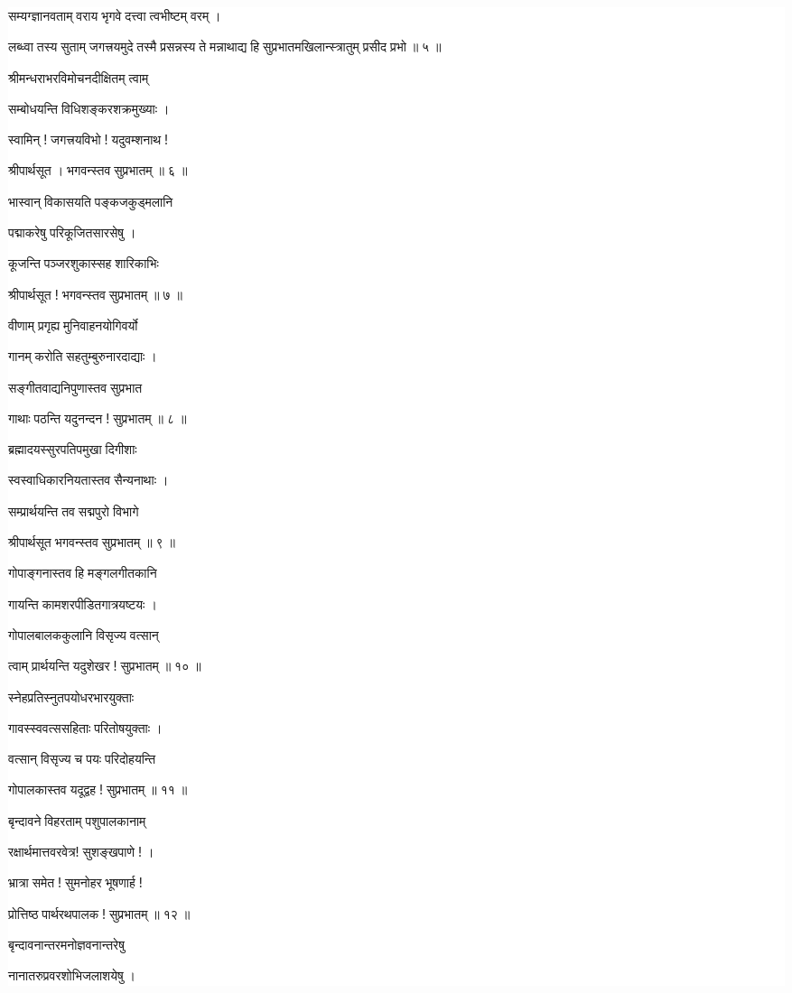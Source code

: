 सम्यग्ज्ञानवताम् वराय भृगवे दत्त्वा त्वभीष्टम् वरम् ।

लब्ध्वा तस्य सुताम् जगत्त्रयमुदे तस्मै प्रसन्नस्य ते मन्नाथाद्य हि सुप्रभातमखिलान्स्त्रातुम् प्रसीद प्रभो ॥ ५ ॥

श्रीमन्धराभरविमोचनदीक्षितम् त्वाम्

सम्बोधयन्ति विधिशङ्करशक्रमुख्याः ।

स्वामिन् ! जगत्त्रयविभो ! यदुवम्शनाथ !

श्रीपार्थसूत । भगवन्स्तव सुप्रभातम् ॥ ६ ॥

भास्वान् विकासयति पङ्कजकुड्मलानि

पद्माकरेषु परिकूजितसारसेषु ।

कूजन्ति पञ्जरशुकास्सह शारिकाभिः

श्रीपार्थसूत ! भगवन्स्तव सुप्रभातम् ॥ ७ ॥

वीणाम् प्रगृह्य मुनिवाहनयोगिवर्यो

गानम् करोति सहतुम्बुरुनारदाद्याः ।

सङ्गीतवाद्यनिपुणास्तव सुप्रभात

गाथाः पठन्ति यदुनन्दन ! सुप्रभातम् ॥ ८ ॥

ब्रह्मादयस्सुरपतिपमुखा दिगीशाः

स्वस्वाधिकारनियतास्तव सैन्यनाथाः ।

सम्प्रार्थयन्ति तव सद्मपुरो विभागे

श्रीपार्थसूत भगवन्स्तव सुप्रभातम् ॥ ९ ॥

गोपाङ्गनास्तव हि मङ्गलगीतकानि

गायन्ति कामशरपीडितगात्रयष्टयः ।

गोपालबालककुलानि विसृज्य वत्सान्

त्वाम् प्रार्थयन्ति यदुशेखर ! सुप्रभातम् ॥ १० ॥

स्नेहप्रतिस्नुतपयोधरभारयुक्ताः

गावस्स्ववत्ससहिताः परितोषयुक्ताः ।

वत्सान् विसृज्य च पयः परिदोहयन्ति

गोपालकास्तव यदूद्वह ! सुप्रभातम् ॥ ११ ॥

बृन्दावने विहरताम् पशुपालकानाम्

रक्षार्थमात्तवरवेत्र! सुशङ्खपाणे ! ।

भ्रात्रा समेत ! सुमनोहर भूषणार्ह !

प्रोत्तिष्ठ पार्थरथपालक ! सुप्रभातम् ॥ १२ ॥

बृन्दावनान्तरमनोज्ञवनान्तरेषु

नानातरुप्रवरशोभिजलाशयेषु ।
